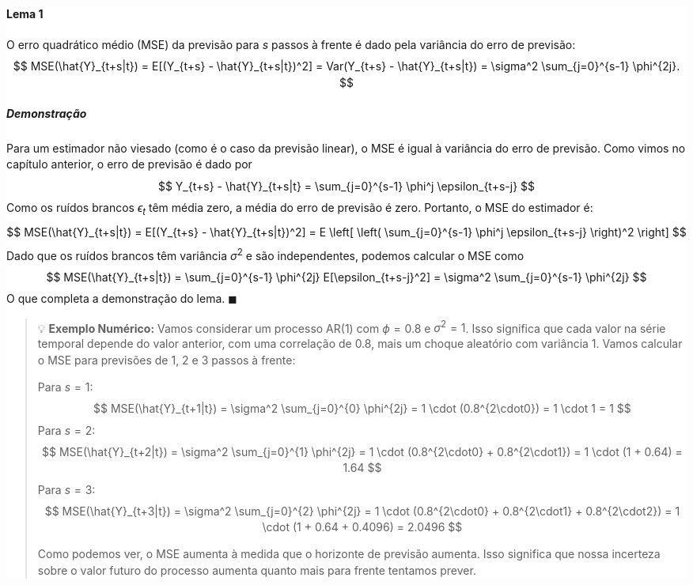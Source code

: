 #### Lema 1
O erro quadrático médio (MSE) da previsão para *s* passos à frente é dado pela variância do erro de previsão:
$$
MSE(\hat{Y}_{t+s|t}) = E[(Y_{t+s} - \hat{Y}_{t+s|t})^2] = Var(Y_{t+s} - \hat{Y}_{t+s|t}) =  \sigma^2 \sum_{j=0}^{s-1} \phi^{2j}.
$$

##### Demonstração
Para um estimador não viesado (como é o caso da previsão linear), o MSE é igual à variância do erro de previsão. Como vimos no capítulo anterior, o erro de previsão é dado por
$$
Y_{t+s} - \hat{Y}_{t+s|t} = \sum_{j=0}^{s-1} \phi^j \epsilon_{t+s-j}
$$
Como os ruídos brancos $\epsilon_t$ têm média zero, a média do erro de previsão é zero. Portanto, o MSE do estimador é:
$$
MSE(\hat{Y}_{t+s|t}) = E[(Y_{t+s} - \hat{Y}_{t+s|t})^2] =  E \left[  \left( \sum_{j=0}^{s-1} \phi^j \epsilon_{t+s-j} \right)^2 \right]
$$
Dado que os ruídos brancos têm variância $\sigma^2$ e são independentes, podemos calcular o MSE como
$$
MSE(\hat{Y}_{t+s|t}) =  \sum_{j=0}^{s-1} \phi^{2j} E[\epsilon_{t+s-j}^2] = \sigma^2 \sum_{j=0}^{s-1} \phi^{2j}
$$
O que completa a demonstração do lema.
$\blacksquare$

> 💡 **Exemplo Numérico:**
> Vamos considerar um processo AR(1) com $\phi = 0.8$ e $\sigma^2 = 1$. Isso significa que cada valor na série temporal depende do valor anterior, com uma correlação de 0.8, mais um choque aleatório com variância 1. Vamos calcular o MSE para previsões de 1, 2 e 3 passos à frente:
>
> Para $s = 1$:
> $$
> MSE(\hat{Y}_{t+1|t}) = \sigma^2 \sum_{j=0}^{0} \phi^{2j} = 1 \cdot (0.8^{2\cdot0}) = 1 \cdot 1 = 1
> $$
> Para $s = 2$:
> $$
> MSE(\hat{Y}_{t+2|t}) = \sigma^2 \sum_{j=0}^{1} \phi^{2j} = 1 \cdot (0.8^{2\cdot0} + 0.8^{2\cdot1}) = 1 \cdot (1 + 0.64) = 1.64
> $$
> Para $s = 3$:
> $$
> MSE(\hat{Y}_{t+3|t}) = \sigma^2 \sum_{j=0}^{2} \phi^{2j} = 1 \cdot (0.8^{2\cdot0} + 0.8^{2\cdot1} + 0.8^{2\cdot2}) = 1 \cdot (1 + 0.64 + 0.4096) = 2.0496
> $$
>
> Como podemos ver, o MSE aumenta à medida que o horizonte de previsão aumenta. Isso significa que nossa incerteza sobre o valor futuro do processo aumenta quanto mais para frente tentamos prever.


[^1]: Expressão [4.1.1], pág 73
[^2]: Expressão [4.1.2], pág 73
[^3]: Expressão [4.1.9], pág 74
[^4]: Expressão [4.2.17], pág 80
[^5]: Expressão [4.2.16], pág 80
[^6]: Expressão [4.2.18], pág 80
[^7]: Expressão [4.2.19], pág 80